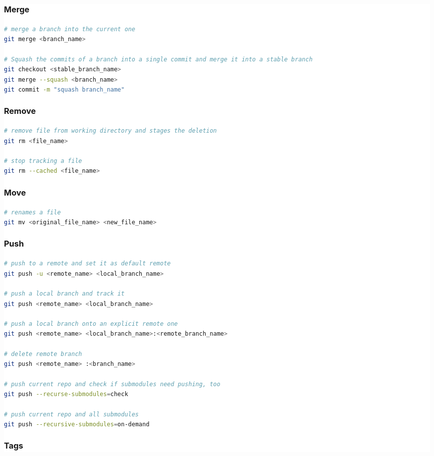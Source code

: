 ### Merge

```sh
# merge a branch into the current one
git merge <branch_name>

# Squash the commits of a branch into a single commit and merge it into a stable branch
git checkout <stable_branch_name>
git merge --squash <branch_name>
git commit -m "squash branch_name"
```

### Remove

```sh
# remove file from working directory and stages the deletion
git rm <file_name>

# stop tracking a file
git rm --cached <file_name>
```

### Move

```sh
# renames a file
git mv <original_file_name> <new_file_name>
```

### Push

```sh
# push to a remote and set it as default remote
git push -u <remote_name> <local_branch_name>

# push a local branch and track it
git push <remote_name> <local_branch_name>

# push a local branch onto an explicit remote one
git push <remote_name> <local_branch_name>:<remote_branch_name>

# delete remote branch
git push <remote_name> :<branch_name>

# push current repo and check if submodules need pushing, too
git push --recurse-submodules=check

# push current repo and all submodules
git push --recursive-submodules=on-demand
```

### Tags
